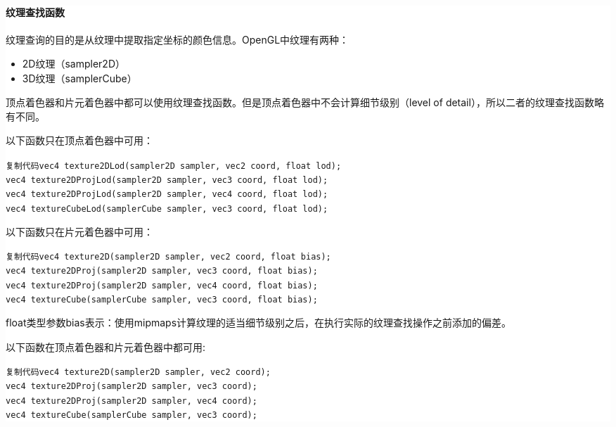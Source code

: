 #### 纹理查找函数

纹理查询的目的是从纹理中提取指定坐标的颜色信息。OpenGL中纹理有两种：

- 2D纹理（sampler2D）
- 3D纹理（samplerCube）

顶点着色器和片元着色器中都可以使用纹理查找函数。但是顶点着色器中不会计算细节级别（level of detail），所以二者的纹理查找函数略有不同。

以下函数只在顶点着色器中可用：

```
复制代码vec4 texture2DLod(sampler2D sampler, vec2 coord, float lod);
vec4 texture2DProjLod(sampler2D sampler, vec3 coord, float lod);
vec4 texture2DProjLod(sampler2D sampler, vec4 coord, float lod);
vec4 textureCubeLod(samplerCube sampler, vec3 coord, float lod);
```

以下函数只在片元着色器中可用：

```
复制代码vec4 texture2D(sampler2D sampler, vec2 coord, float bias);
vec4 texture2DProj(sampler2D sampler, vec3 coord, float bias);
vec4 texture2DProj(sampler2D sampler, vec4 coord, float bias);
vec4 textureCube(samplerCube sampler, vec3 coord, float bias);
```

float类型参数bias表示：使用mipmaps计算纹理的适当细节级别之后，在执行实际的纹理查找操作之前添加的偏差。

以下函数在顶点着色器和片元着色器中都可用:

```
复制代码vec4 texture2D(sampler2D sampler, vec2 coord);
vec4 texture2DProj(sampler2D sampler, vec3 coord);
vec4 texture2DProj(sampler2D sampler, vec4 coord);
vec4 textureCube(samplerCube sampler, vec3 coord);
```